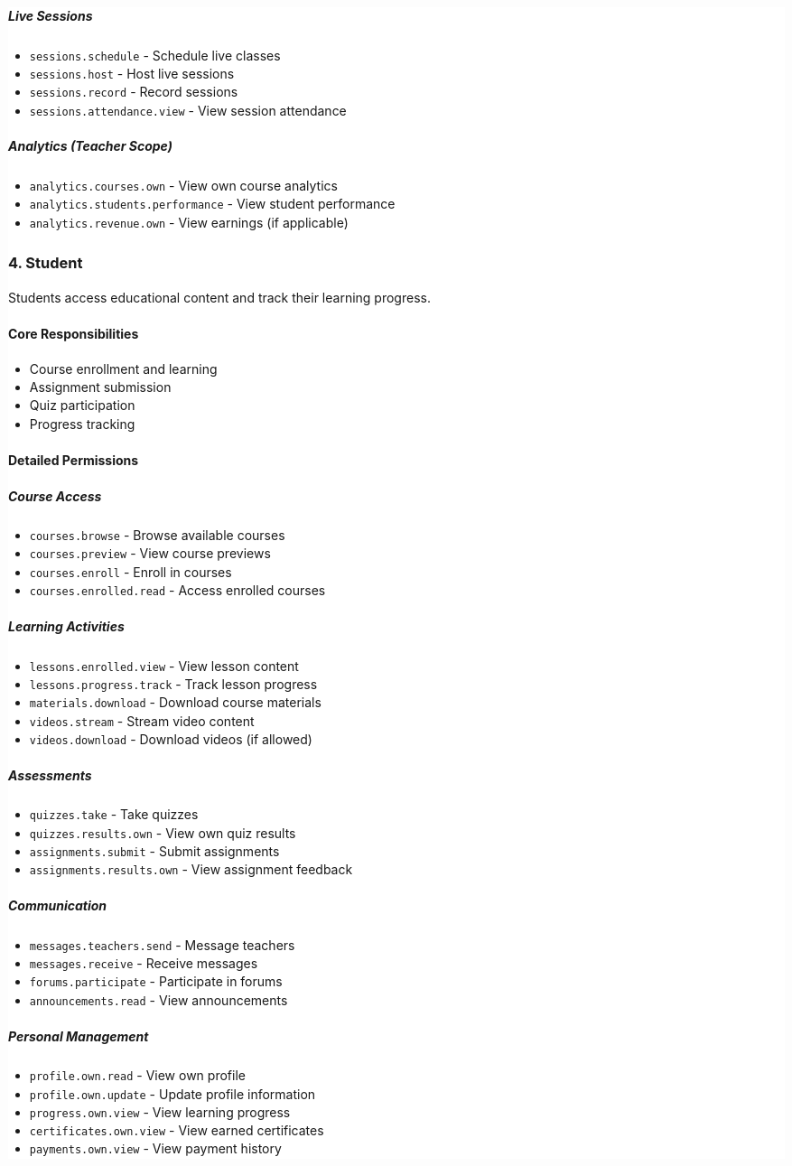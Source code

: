 ##### Live Sessions
- `sessions.schedule` - Schedule live classes
- `sessions.host` - Host live sessions
- `sessions.record` - Record sessions
- `sessions.attendance.view` - View session attendance

##### Analytics (Teacher Scope)
- `analytics.courses.own` - View own course analytics
- `analytics.students.performance` - View student performance
- `analytics.revenue.own` - View earnings (if applicable)

### 4. Student

Students access educational content and track their learning progress.

#### Core Responsibilities
- Course enrollment and learning
- Assignment submission
- Quiz participation
- Progress tracking

#### Detailed Permissions

##### Course Access
- `courses.browse` - Browse available courses
- `courses.preview` - View course previews
- `courses.enroll` - Enroll in courses
- `courses.enrolled.read` - Access enrolled courses

##### Learning Activities
- `lessons.enrolled.view` - View lesson content
- `lessons.progress.track` - Track lesson progress
- `materials.download` - Download course materials
- `videos.stream` - Stream video content
- `videos.download` - Download videos (if allowed)

##### Assessments
- `quizzes.take` - Take quizzes
- `quizzes.results.own` - View own quiz results
- `assignments.submit` - Submit assignments
- `assignments.results.own` - View assignment feedback

##### Communication
- `messages.teachers.send` - Message teachers
- `messages.receive` - Receive messages
- `forums.participate` - Participate in forums
- `announcements.read` - View announcements

##### Personal Management
- `profile.own.read` - View own profile
- `profile.own.update` - Update profile information
- `progress.own.view` - View learning progress
- `certificates.own.view` - View earned certificates
- `payments.own.view` - View payment history
